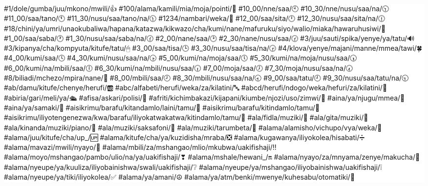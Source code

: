 
#1/dole/gumba/juu/mkono/mwili/👍
#100/alama/kamili/mia/moja/pointi/💯
#10_00/nne/saa/🕙
#10_30/nne/nusu/saa/na/🕥
#11_00/saa/tano/🕚
#11_30/nusu/saa/tano/na/🕦
#1234/nambari/weka/🔢
#12_00/saa/sita/🕛
#12_30/nusu/saa/sita/na/🕧
#18/chini/ya/umri/unaokubaliwa/hapana/katazwa/kikwazo/cha/kumi/nane/mafuruku/siyo/walio/miaka/hawaruhusiwi/🔞
#1_00/saa/saba/🕐
#1_30/nusu/saa/saba/na/🕜
#2_00/nane/saa/🕑
#2_30/nane/nusu/saa/🕝
#3/juu/sauti/spika/yenye/ya/tatu/🔊
#3/kipanya/cha/kompyuta/kitufe/tatu/🖱
#3_00/saa/tisa/🕒
#3_30/nusu/saa/tisa/na/🕞
#4/klova/yenye/majani/manne/mmea/tawi/🍀
#4_00/kumi/saa/🕓
#4_30/kumi/nusu/saa/na/🕟
#5_00/kumi/na/moja/saa/🕔
#5_30/kumi/na/moja/nusu/saa/🕠
#6_00/kumi/na/mbili/saa/🕕
#6_30/kumi/na/mbili/nusu/saa/🕡
#7_00/moja/saa/🕖
#7_30/moja/nusu/saa/na/🕢
#8/biliadi/mchezo/mpira/nane/🎱
#8_00/mbili/saa/🕗
#8_30/mbili/nusu/saa/na/🕣
#9_00/saa/tatu/🕘
#9_30/nusu/saa/tatu/na/🕤
#ab/damu/kitufe/chenye/herufi/🆎
#abc/alfabeti/herufi/weka/za/kilatini/🔤
#abcd/herufi/ndogo/weka/hefuri/za/kilatini/🔡
#abiria/gari/meli/ya/🛳
#afisa/askari/polisi/👮
#afriti/kichimbakazi/kijapani/kiumbe/njozi/uso/zimwi/👺
#aina/ya/njugu/mmea/🌰
#aina/ya/samaki/🐡
#aisikrimu/barafu/kitandamlo/laini/tamu/🍦
#aisikrimu/barafu/kitindamlo/tamu/🍨
#aisikrimu/iliyotengenezwa/kwa/barafu/iliyokatwakatwa/kitindamlo/tamu/🍧
#ala/fidla/muziki/🎻
#ala/gita/muziki/🎸
#ala/kinanda/muziki/piano/🎹
#ala/muziki/saksafoni/🎷
#ala/muziki/tarumbeta/🎺
#alama/alamisho/vichupo/vya/weka/📑
#alama/juu/kitufe/cha/up_/🆙
#alama/kitufe/cha/ya/kuzidisha/mraba/❎
#alama/kugawanya/iliyokolea/hisabati/➗
#alama/mavazi/mwili/nyayo/👣
#alama/mbili/za/mshangao/mlio/mkubwa/uakifishaji/‼
#alama/moyo/mshangao/pambo/ulio/na/ya/uakifishaji/❣
#alama/mshale/hewani_/🔛
#alama/nyayo/za/mnyama/zenye/makucha/🐾
#alama/nyeupe/ya/kuuliza/iliyobainishwa/swali/uakifishaji/❔
#alama/nyeupe/ya/mshangao/iliyobainishwa/uakifishaji/❕
#alama/nyeupe/ya/tiki/iliyokolea/✅
#alama/ya/amani/☮
#alama/ya/atm/benki/mwenye/kuhesabu/otomatiki/🏧